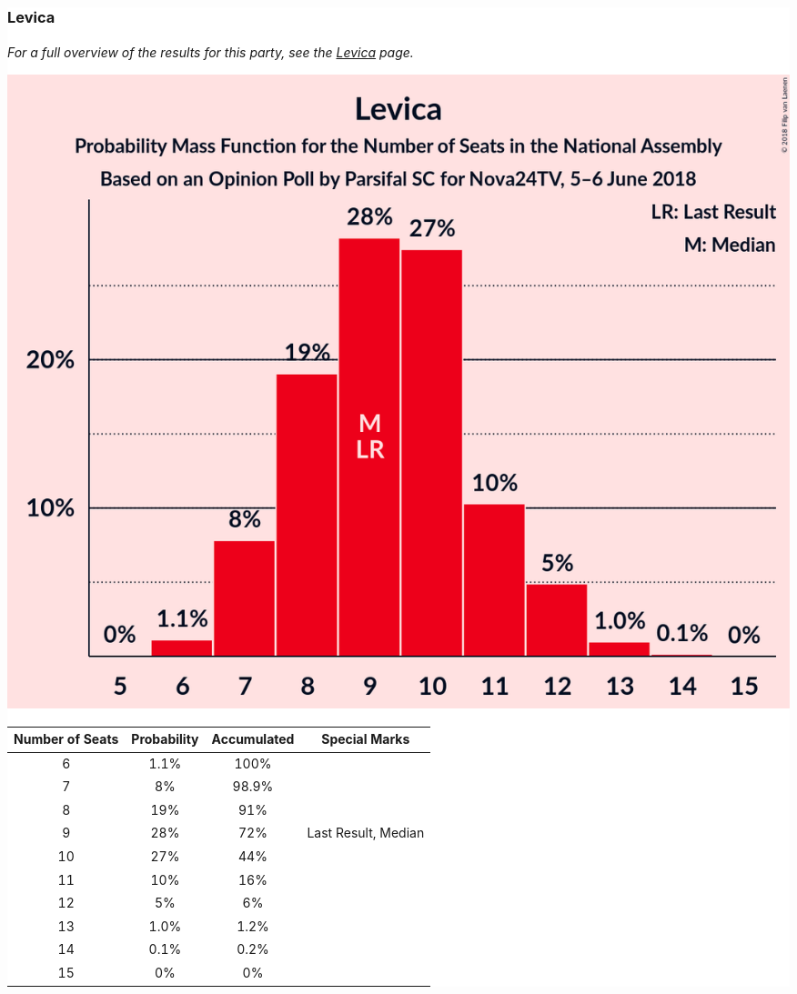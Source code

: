 ### Levica

*For a full overview of the results for this party, see the [Levica](party-levica.html) page.*

![Graph with seats probability mass function not yet produced](2018-06-06-ParsifalSC-seats-pmf-levica.png "Seats Probability Mass Function")

| Number of Seats | Probability | Accumulated | Special Marks |
|:---------------:|:-----------:|:-----------:|:-------------:|
| 6 | 1.1% | 100% |  |
| 7 | 8% | 98.9% |  |
| 8 | 19% | 91% |  |
| 9 | 28% | 72% | Last Result, Median |
| 10 | 27% | 44% |  |
| 11 | 10% | 16% |  |
| 12 | 5% | 6% |  |
| 13 | 1.0% | 1.2% |  |
| 14 | 0.1% | 0.2% |  |
| 15 | 0% | 0% |  |
